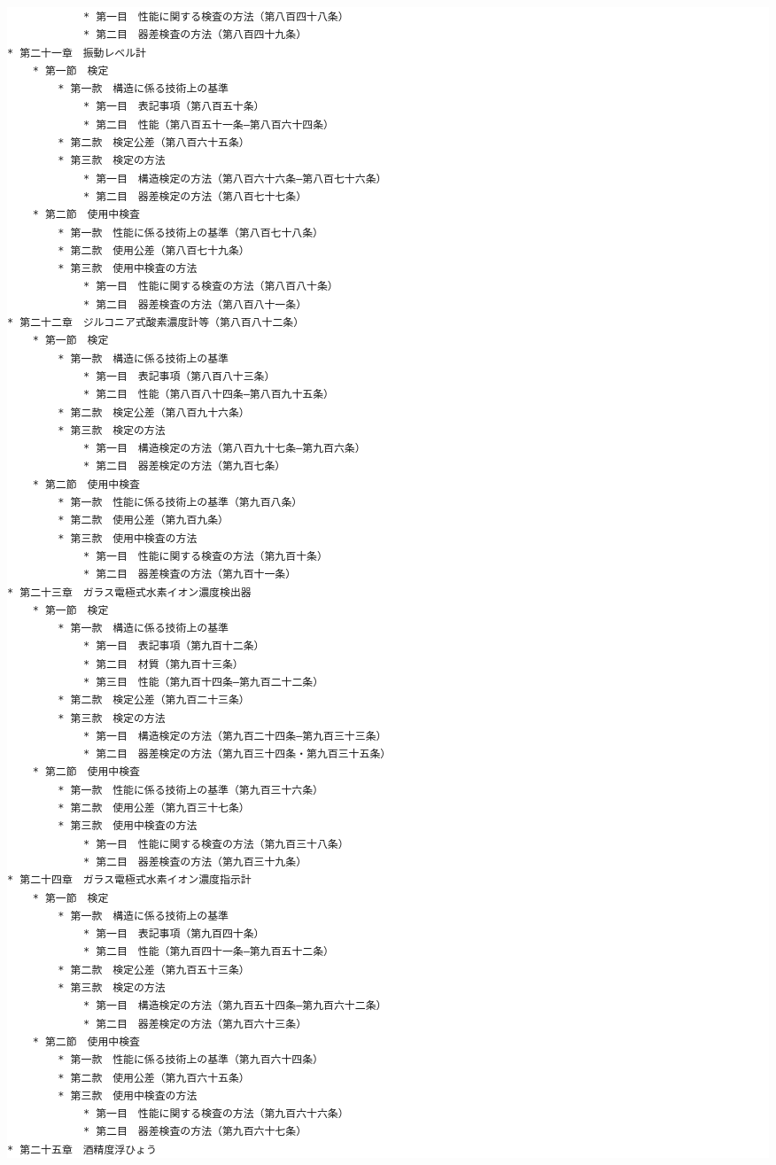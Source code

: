 				* 第一目　性能に関する検査の方法（第八百四十八条）  
				* 第二目　器差検査の方法（第八百四十九条）  
	* 第二十一章　振動レベル計  
		* 第一節　検定  
			* 第一款　構造に係る技術上の基準  
				* 第一目　表記事項（第八百五十条）  
				* 第二目　性能（第八百五十一条―第八百六十四条）  
			* 第二款　検定公差（第八百六十五条）  
			* 第三款　検定の方法  
				* 第一目　構造検定の方法（第八百六十六条―第八百七十六条）  
				* 第二目　器差検定の方法（第八百七十七条）  
		* 第二節　使用中検査  
			* 第一款　性能に係る技術上の基準（第八百七十八条）  
			* 第二款　使用公差（第八百七十九条）  
			* 第三款　使用中検査の方法  
				* 第一目　性能に関する検査の方法（第八百八十条）  
				* 第二目　器差検査の方法（第八百八十一条）  
	* 第二十二章　ジルコニア式酸素濃度計等（第八百八十二条）  
		* 第一節　検定  
			* 第一款　構造に係る技術上の基準  
				* 第一目　表記事項（第八百八十三条）  
				* 第二目　性能（第八百八十四条―第八百九十五条）  
			* 第二款　検定公差（第八百九十六条）  
			* 第三款　検定の方法  
				* 第一目　構造検定の方法（第八百九十七条―第九百六条）  
				* 第二目　器差検定の方法（第九百七条）  
		* 第二節　使用中検査  
			* 第一款　性能に係る技術上の基準（第九百八条）  
			* 第二款　使用公差（第九百九条）  
			* 第三款　使用中検査の方法  
				* 第一目　性能に関する検査の方法（第九百十条）  
				* 第二目　器差検査の方法（第九百十一条）  
	* 第二十三章　ガラス電極式水素イオン濃度検出器  
		* 第一節　検定  
			* 第一款　構造に係る技術上の基準  
				* 第一目　表記事項（第九百十二条）  
				* 第二目　材質（第九百十三条）  
				* 第三目　性能（第九百十四条―第九百二十二条）  
			* 第二款　検定公差（第九百二十三条）  
			* 第三款　検定の方法  
				* 第一目　構造検定の方法（第九百二十四条―第九百三十三条）  
				* 第二目　器差検定の方法（第九百三十四条・第九百三十五条）  
		* 第二節　使用中検査  
			* 第一款　性能に係る技術上の基準（第九百三十六条）  
			* 第二款　使用公差（第九百三十七条）  
			* 第三款　使用中検査の方法  
				* 第一目　性能に関する検査の方法（第九百三十八条）  
				* 第二目　器差検査の方法（第九百三十九条）  
	* 第二十四章　ガラス電極式水素イオン濃度指示計  
		* 第一節　検定  
			* 第一款　構造に係る技術上の基準  
				* 第一目　表記事項（第九百四十条）  
				* 第二目　性能（第九百四十一条―第九百五十二条）  
			* 第二款　検定公差（第九百五十三条）  
			* 第三款　検定の方法  
				* 第一目　構造検定の方法（第九百五十四条―第九百六十二条）  
				* 第二目　器差検定の方法（第九百六十三条）  
		* 第二節　使用中検査  
			* 第一款　性能に係る技術上の基準（第九百六十四条）  
			* 第二款　使用公差（第九百六十五条）  
			* 第三款　使用中検査の方法  
				* 第一目　性能に関する検査の方法（第九百六十六条）  
				* 第二目　器差検査の方法（第九百六十七条）  
	* 第二十五章　酒精度浮ひょう  